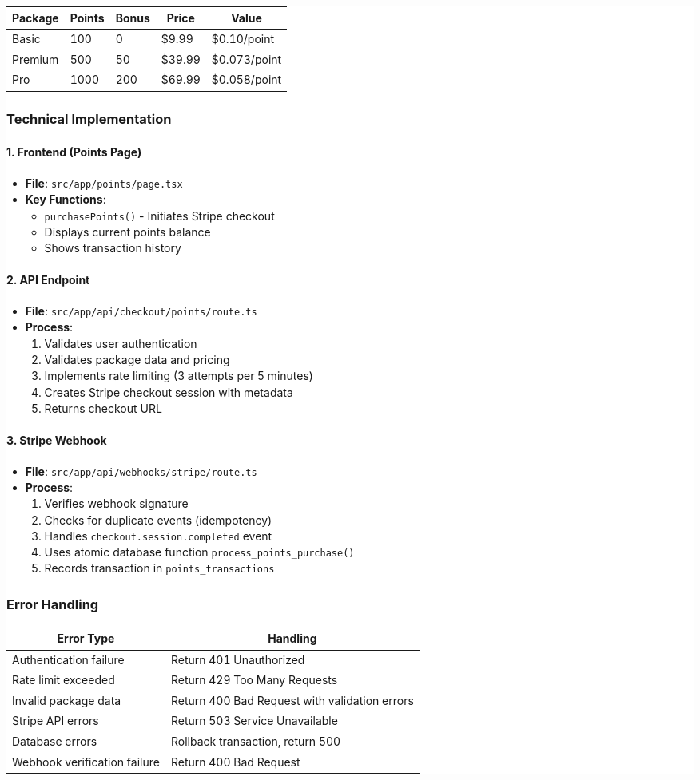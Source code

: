 | Package | Points | Bonus | Price  | Value        |
| ------- | ------ | ----- | ------ | ------------ |
| Basic   | 100    | 0     | $9.99  | $0.10/point  |
| Premium | 500    | 50    | $39.99 | $0.073/point |
| Pro     | 1000   | 200   | $69.99 | $0.058/point |

### Technical Implementation

#### 1. Frontend (Points Page)

- **File**: `src/app/points/page.tsx`
- **Key Functions**:
  - `purchasePoints()` - Initiates Stripe checkout
  - Displays current points balance
  - Shows transaction history

#### 2. API Endpoint

- **File**: `src/app/api/checkout/points/route.ts`
- **Process**:
  1. Validates user authentication
  2. Validates package data and pricing
  3. Implements rate limiting (3 attempts per 5 minutes)
  4. Creates Stripe checkout session with metadata
  5. Returns checkout URL

#### 3. Stripe Webhook

- **File**: `src/app/api/webhooks/stripe/route.ts`
- **Process**:
  1. Verifies webhook signature
  2. Checks for duplicate events (idempotency)
  3. Handles `checkout.session.completed` event
  4. Uses atomic database function `process_points_purchase()`
  5. Records transaction in `points_transactions`

### Error Handling

| Error Type                   | Handling                                      |
| ---------------------------- | --------------------------------------------- |
| Authentication failure       | Return 401 Unauthorized                       |
| Rate limit exceeded          | Return 429 Too Many Requests                  |
| Invalid package data         | Return 400 Bad Request with validation errors |
| Stripe API errors            | Return 503 Service Unavailable                |
| Database errors              | Rollback transaction, return 500              |
| Webhook verification failure | Return 400 Bad Request                        |
